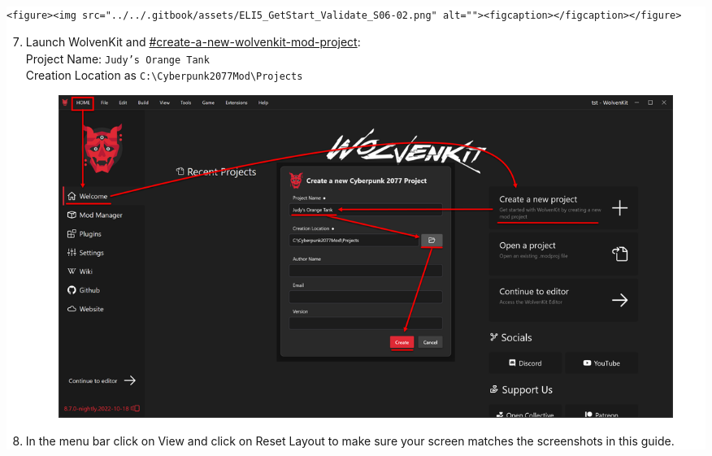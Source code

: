     <figure><img src="../../.gitbook/assets/ELI5_GetStart_Validate_S06-02.png" alt=""><figcaption></figcaption></figure>
7.  Launch WolvenKit and [#create-a-new-wolvenkit-mod-project](../../wolvenkit-app/usage/wolvenkit-projects.md#create-a-new-wolvenkit-mod-project "mention"):\
    Project Name: `Judy’s Orange Tank` \
    Creation Location as `C:\Cyberpunk2077Mod\Projects`

    <figure><img src="../../.gitbook/assets/ELI5_GetStart_Validate_S07.png" alt=""><figcaption></figcaption></figure>
8.  In the menu bar click on View and click on Reset Layout to make sure your screen matches the screenshots in this guide.
